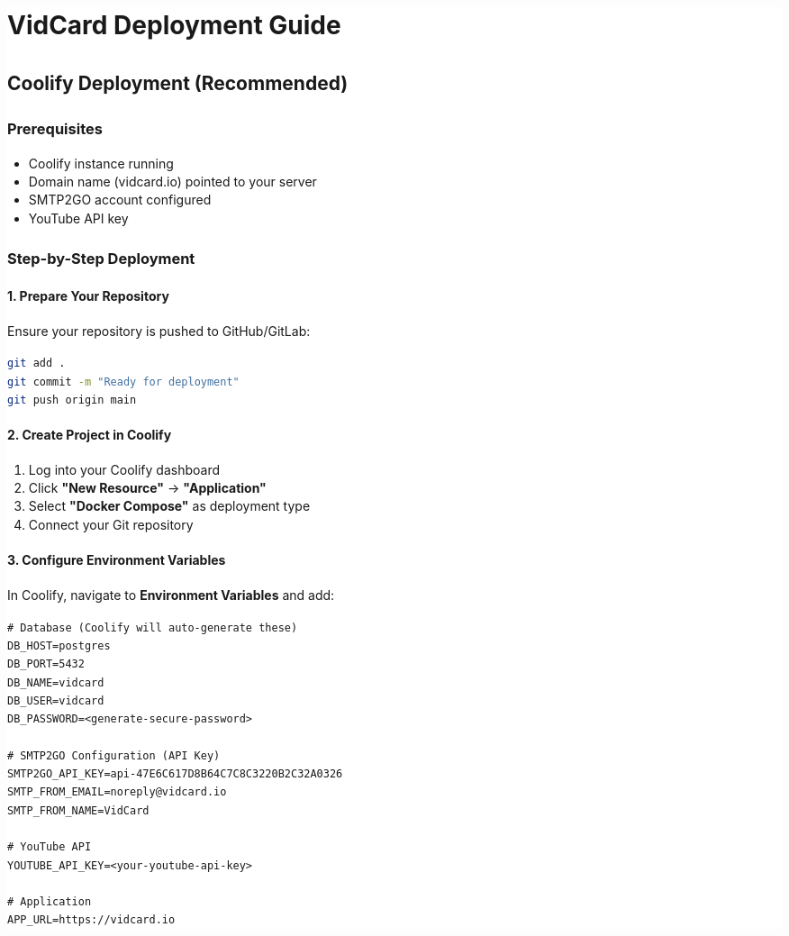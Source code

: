 # VidCard Deployment Guide

## Coolify Deployment (Recommended)

### Prerequisites

- Coolify instance running
- Domain name (vidcard.io) pointed to your server
- SMTP2GO account configured
- YouTube API key

### Step-by-Step Deployment

#### 1. Prepare Your Repository

Ensure your repository is pushed to GitHub/GitLab:

```bash
git add .
git commit -m "Ready for deployment"
git push origin main
```

#### 2. Create Project in Coolify

1. Log into your Coolify dashboard
2. Click **"New Resource"** → **"Application"**
3. Select **"Docker Compose"** as deployment type
4. Connect your Git repository

#### 3. Configure Environment Variables

In Coolify, navigate to **Environment Variables** and add:

```env
# Database (Coolify will auto-generate these)
DB_HOST=postgres
DB_PORT=5432
DB_NAME=vidcard
DB_USER=vidcard
DB_PASSWORD=<generate-secure-password>

# SMTP2GO Configuration (API Key)
SMTP2GO_API_KEY=api-47E6C617D8B64C7C8C3220B2C32A0326
SMTP_FROM_EMAIL=noreply@vidcard.io
SMTP_FROM_NAME=VidCard

# YouTube API
YOUTUBE_API_KEY=<your-youtube-api-key>

# Application
APP_URL=https://vidcard.io
```
